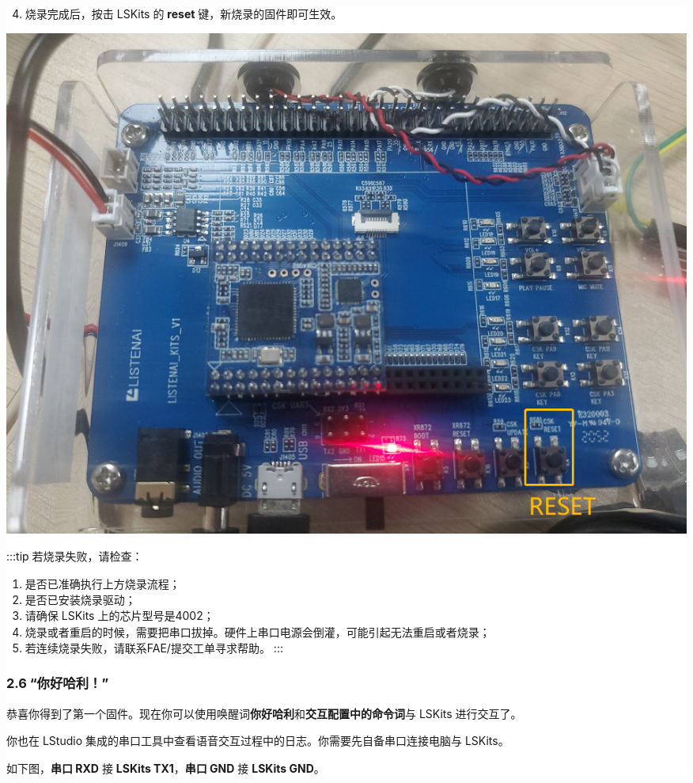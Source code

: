 
4. 烧录完成后，按击 LSKits 的 **reset** 键，新烧录的固件即可生效。

![](./files/20210130170827.png)


:::tip 若烧录失败，请检查：
1. 是否已准确执行上方烧录流程；
2. 是否已安装烧录驱动；
3. 请确保 LSKits 上的芯片型号是4002；
4. 烧录或者重启的时候，需要把串口拔掉。硬件上串口电源会倒灌，可能引起无法重启或者烧录；
5. 若连续烧录失败，请联系FAE/提交工单寻求帮助。
:::

### 2.6 “你好哈利！”

恭喜你得到了第一个固件。现在你可以使用唤醒词**你好哈利**和**交互配置中的命令词**与 LSKits 进行交互了。

你也在 LStudio 集成的串口工具中查看语音交互过程中的日志。你需要先自备串口连接电脑与 LSKits。

如下图，**串口 RXD** 接 **LSKits TX1**，**串口 GND** 接 **LSKits GND**。
